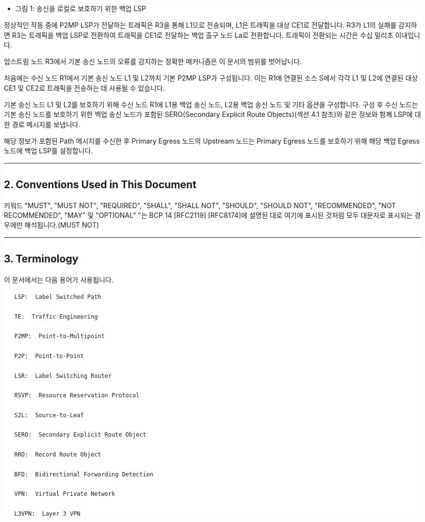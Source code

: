 - 그림 1: 송신을 로컬로 보호하기 위한 백업 LSP

정상적인 작동 중에 P2MP LSP가 전달하는 트래픽은 R3을 통해 L1으로 전송되며, L1은 트래픽을 대상 CE1로 전달합니다. R3가 L1의 실패를 감지하면 R3는 트래픽을 백업 LSP로 전환하여 트래픽을 CE1로 전달하는 백업 출구 노드 La로 전환합니다. 트래픽이 전환되는 시간은 수십 밀리초 이내입니다.

업스트림 노드 R3에서 기본 송신 노드의 오류를 감지하는 정확한 메커니즘은 이 문서의 범위를 벗어납니다.

처음에는 수신 노드 R1에서 기본 송신 노드 L1 및 L2까지 기본 P2MP LSP가 구성됩니다. 이는 R1에 연결된 소스 S에서 각각 L1 및 L2에 연결된 대상 CE1 및 CE2로 트래픽을 전송하는 데 사용될 수 있습니다.

기본 송신 노드 L1 및 L2를 보호하기 위해 수신 노드 R1에 L1용 백업 송신 노드, L2용 백업 송신 노드 및 기타 옵션을 구성합니다. 구성 후 수신 노드는 기본 송신 노드를 보호하기 위한 백업 송신 노드가 포함된 SERO\(Secondary Explicit Route Objects\)\(섹션 4.1 참조\)와 같은 정보와 함께 LSP에 대한 경로 메시지를 보냅니다.

해당 정보가 포함된 Path 메시지를 수신한 후 Primary Egress 노드의 Upstream 노드는 Primary Egress 노드를 보호하기 위해 해당 백업 Egress 노드에 백업 LSP를 설정합니다.

---
## **2.  Conventions Used in This Document**

키워드 "MUST", "MUST NOT", "REQUIRED", "SHALL", "SHALL NOT", "SHOULD", "SHOULD NOT", "RECOMMENDED", "NOT RECOMMENDED", "MAY" 및 "OPTIONAL" "는 BCP 14 \[RFC2119\] \[RFC8174\]에 설명된 대로 여기에 표시된 것처럼 모두 대문자로 표시되는 경우에만 해석됩니다.\(MUST NOT\)

---
## **3.  Terminology**

이 문서에서는 다음 용어가 사용됩니다.

```text
   LSP:  Label Switched Path

   TE:  Traffic Engineering

   P2MP:  Point-to-Multipoint

   P2P:  Point-to-Point

   LSR:  Label Switching Router

   RSVP:  Resource Reservation Protocol

   S2L:  Source-to-Leaf

   SERO:  Secondary Explicit Route Object

   RRO:  Record Route Object

   BFD:  Bidirectional Forwarding Detection

   VPN:  Virtual Private Network

   L3VPN:  Layer 3 VPN
```
